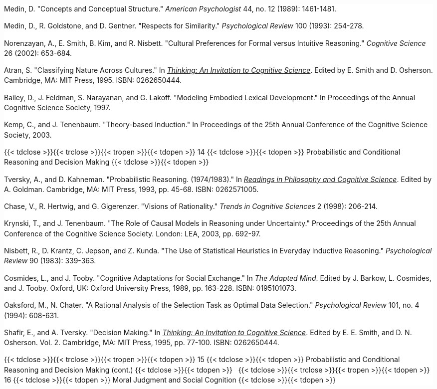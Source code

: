 Medin, D. "Concepts and Conceptual Structure." *American Psychologist* 44, no. 12 (1989): 1461-1481.

Medin, D., R. Goldstone, and D. Gentner. "Respects for Similarity." *Psychological Review* 100 (1993): 254-278.

Norenzayan, A., E. Smith, B. Kim, and R. Nisbett. "Cultural Preferences for Formal versus Intuitive Reasoning." *Cognitive Science* 26 (2002): 653-684.

Atran, S. "Classifying Nature Across Cultures." In [*Thinking: An Invitation to Cognitive Science*](https://www.amazon.com/Thinking-Invitation-Cognitive-Science-Vol/dp/0262650436). Edited by E. Smith and D. Osherson. Cambridge, MA: MIT Press, 1995. ISBN: 0262650444.

Bailey, D., J. Feldman, S. Narayanan, and G. Lakoff. "Modeling Embodied Lexical Development." In Proceedings of the Annual Cognitive Science Society, 1997.

Kemp, C., and J. Tenenbaum. "Theory-based Induction." In Proceedings of the 25th Annual Conference of the Cognitive Science Society, 2003.

{{< tdclose >}}{{< trclose >}}{{< tropen >}}{{< tdopen >}}
14
{{< tdclose >}}{{< tdopen >}}
Probabilistic and Conditional Reasoning and Decision Making
{{< tdclose >}}{{< tdopen >}}

Tversky, A., and D. Kahneman. "Probabilistic Reasoning. (1974/1983)." In [*Readings in Philosophy and Cognitive Science*](https://www.amazon.com/Readings-Philosophy-Cognitive-Science-Press/dp/0262571005). Edited by A. Goldman. Cambridge, MA: MIT Press, 1993, pp. 45-68. ISBN: 0262571005.

Chase, V., R. Hertwig, and G. Gigerenzer. "Visions of Rationality." *Trends in Cognitive Sciences* 2 (1998): 206-214.

Krynski, T., and J. Tenenbaum. "The Role of Causal Models in Reasoning under Uncertainty." Proceedings of the 25th Annual Conference of the Cognitive Science Society. London: LEA, 2003, pp. 692-97.

Nisbett, R., D. Krantz, C. Jepson, and Z. Kunda. "The Use of Statistical Heuristics in Everyday Inductive Reasoning." *Psychological Review* 90 (1983): 339-363.

Cosmides, L., and J. Tooby. "Cognitive Adaptations for Social Exchange." In *The Adapted Mind*. Edited by J. Barkow, L. Cosmides, and J. Tooby. Oxford, UK: Oxford University Press, 1989, pp. 163-228. ISBN: 0195101073.

Oaksford, M., N. Chater. "A Rational Analysis of the Selection Task as Optimal Data Selection." *Psychological Review* 101, no. 4 (1994): 608-631.

Shafir, E., and A. Tversky. "Decision Making." In [*Thinking: An Invitation to Cognitive Science*](https://www.amazon.com/Thinking-Invitation-Cognitive-Science-Vol/dp/0262650436). Edited by E. E. Smith, and D. N. Osherson. Vol. 2. Cambridge, MA: MIT Press, 1995, pp. 77-100. ISBN: 0262650444.

{{< tdclose >}}{{< trclose >}}{{< tropen >}}{{< tdopen >}}
15
{{< tdclose >}}{{< tdopen >}}
Probabilistic and Conditional Reasoning and Decision Making (cont.)
{{< tdclose >}}{{< tdopen >}}
 
{{< tdclose >}}{{< trclose >}}{{< tropen >}}{{< tdopen >}}
16
{{< tdclose >}}{{< tdopen >}}
Moral Judgment and Social Cognition
{{< tdclose >}}{{< tdopen >}}
